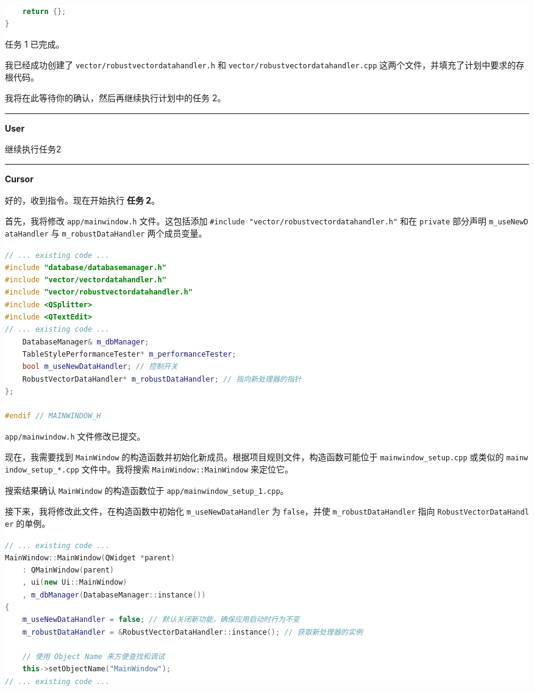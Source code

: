 ```cpp
    return {};
}

```

任务 1 已完成。

我已经成功创建了 `vector/robustvectordatahandler.h` 和 `vector/robustvectordatahandler.cpp` 这两个文件，并填充了计划中要求的存根代码。

我将在此等待你的确认，然后再继续执行计划中的任务 2。

---

**User**

继续执行任务2

---

**Cursor**

好的，收到指令。现在开始执行 **任务 2**。

首先，我将修改 `app/mainwindow.h` 文件。这包括添加 `#include "vector/robustvectordatahandler.h"` 和在 `private` 部分声明 `m_useNewDataHandler` 与 `m_robustDataHandler` 两个成员变量。

```cpp
// ... existing code ...
#include "database/databasemanager.h"
#include "vector/vectordatahandler.h"
#include "vector/robustvectordatahandler.h"
#include <QSplitter>
#include <QTextEdit>
// ... existing code ...
    DatabaseManager& m_dbManager;
    TableStylePerformanceTester* m_performanceTester;
    bool m_useNewDataHandler; // 控制开关
    RobustVectorDataHandler* m_robustDataHandler; // 指向新处理器的指针
};

#endif // MAINWINDOW_H

```

`app/mainwindow.h` 文件修改已提交。

现在，我需要找到 `MainWindow` 的构造函数并初始化新成员。根据项目规则文件，构造函数可能位于 `mainwindow_setup.cpp` 或类似的 `mainwindow_setup_*.cpp` 文件中。我将搜索 `MainWindow::MainWindow` 来定位它。

搜索结果确认 `MainWindow` 的构造函数位于 `app/mainwindow_setup_1.cpp`。

接下来，我将修改此文件，在构造函数中初始化 `m_useNewDataHandler` 为 `false`，并使 `m_robustDataHandler` 指向 `RobustVectorDataHandler` 的单例。

```cpp
// ... existing code ...
MainWindow::MainWindow(QWidget *parent)
    : QMainWindow(parent)
    , ui(new Ui::MainWindow)
    , m_dbManager(DatabaseManager::instance())
{
    m_useNewDataHandler = false; // 默认关闭新功能，确保应用启动时行为不变
    m_robustDataHandler = &RobustVectorDataHandler::instance(); // 获取新处理器的实例

    // 使用 Object Name 来方便查找和调试
    this->setObjectName("MainWindow");
// ... existing code ...

```
